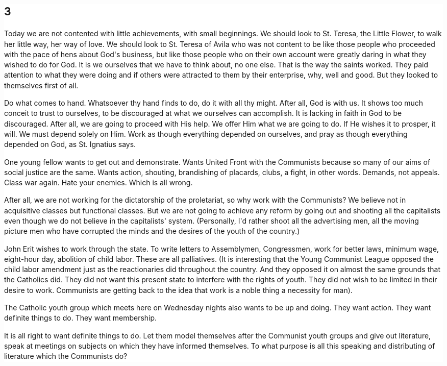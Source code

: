 3
-

Today we are not contented with little achievements, with small
beginnings. We should look to St. Teresa, the Little Flower, to walk her
little way, her way of love. We should look to St. Teresa of Avila who
was not content to be like those people who proceeded with the pace of
hens about God's business, but like those people who on their own
account were greatly daring in what they wished to do for God. It is we
ourselves that we have to think about, no one else. That is the way the
saints worked. They paid attention to what they were doing and if others
were attracted to them by their enterprise, why, well and good. But they
looked to themselves first of all.

Do what comes to hand. Whatsoever thy hand finds to do, do it with all
thy might. After all, God is with us. It shows too much conceit to trust
to ourselves, to be discouraged at what we ourselves can accomplish. It
is lacking in faith in God to be discouraged. After all, we are going to
proceed with His help. We offer Him what we are going to do. If He
wishes it to prosper, it will. We must depend solely on Him. Work as
though everything depended on ourselves, and pray as though everything
depended on God, as St. Ignatius says.

One young fellow wants to get out and demonstrate. Wants United Front
with the Communists because so many of our aims of social justice are
the same. Wants action, shouting, brandishing of placards, clubs, a
fight, in other words. Demands, not appeals. Class war again. Hate your
enemies. Which is all wrong.

After all, we are not working for the dictatorship of the proletariat,
so why work with the Communists? We believe not in acquisitive classes
but functional classes. But we are not going to achieve any reform by
going out and shooting all the capitalists even though we do not believe
in the capitalists' system. (Personally, I'd rather shoot all the
advertising men, all the moving picture men who have corrupted the minds
and the desires of the youth of the country.)

John Erit wishes to work through the state. To write letters to
Assemblymen, Congressmen, work for better laws, minimum wage, eight-hour
day, abolition of child labor. These are all palliatives. (It is
interesting that the Young Communist League opposed the child labor
amendment just as the reactionaries did throughout the country. And they
opposed it on almost the same grounds that the Catholics did. They
did not want this present state to interfere with the rights of youth.
They did not wish to be limited in their desire to work. Communists are
getting back to the idea that work is a noble thing a necessity for
man).

The Catholic youth group which meets here on Wednesday nights also wants
to be up and doing. They want action. They want definite things to do.
They want membership.

It is all right to want definite things to do. Let them model themselves
after the Communist youth groups and give out literature, speak at
meetings on subjects on which they have informed themselves. To what
purpose is all this speaking and distributing of literature which the
Communists do?
